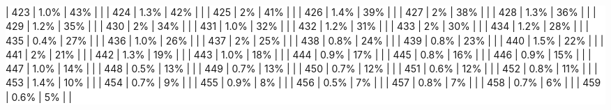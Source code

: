 | 423 | 1.0% | 43% |  |
| 424 | 1.3% | 42% |  |
| 425 | 2% | 41% |  |
| 426 | 1.4% | 39% |  |
| 427 | 2% | 38% |  |
| 428 | 1.3% | 36% |  |
| 429 | 1.2% | 35% |  |
| 430 | 2% | 34% |  |
| 431 | 1.0% | 32% |  |
| 432 | 1.2% | 31% |  |
| 433 | 2% | 30% |  |
| 434 | 1.2% | 28% |  |
| 435 | 0.4% | 27% |  |
| 436 | 1.0% | 26% |  |
| 437 | 2% | 25% |  |
| 438 | 0.8% | 24% |  |
| 439 | 0.8% | 23% |  |
| 440 | 1.5% | 22% |  |
| 441 | 2% | 21% |  |
| 442 | 1.3% | 19% |  |
| 443 | 1.0% | 18% |  |
| 444 | 0.9% | 17% |  |
| 445 | 0.8% | 16% |  |
| 446 | 0.9% | 15% |  |
| 447 | 1.0% | 14% |  |
| 448 | 0.5% | 13% |  |
| 449 | 0.7% | 13% |  |
| 450 | 0.7% | 12% |  |
| 451 | 0.6% | 12% |  |
| 452 | 0.8% | 11% |  |
| 453 | 1.4% | 10% |  |
| 454 | 0.7% | 9% |  |
| 455 | 0.9% | 8% |  |
| 456 | 0.5% | 7% |  |
| 457 | 0.8% | 7% |  |
| 458 | 0.7% | 6% |  |
| 459 | 0.6% | 5% |  |